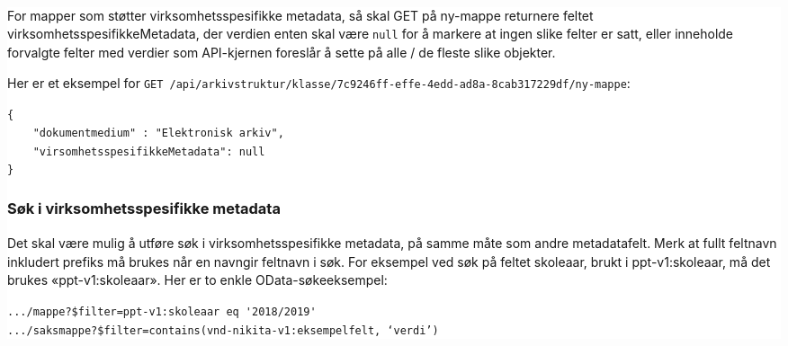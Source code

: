 For mapper som støtter virksomhetsspesifikke metadata, så skal GET på
ny-mappe returnere feltet virksomhetsspesifikkeMetadata, der verdien
enten skal være ```null``` for å markere at ingen slike felter er
satt, eller inneholde forvalgte felter med verdier som API-kjernen
foreslår å sette på alle / de fleste slike objekter.

Her er et eksempel for ```GET
/api/arkivstruktur/klasse/7c9246ff-effe-4edd-ad8a-8cab317229df/ny-mappe```:

```
{
    "dokumentmedium" : "Elektronisk arkiv",
    "virsomhetsspesifikkeMetadata": null
}
```

### Søk i virksomhetsspesifikke metadata

Det skal være mulig å utføre søk i virksomhetsspesifikke metadata, på
samme måte som andre metadatafelt.  Merk at fullt feltnavn inkludert
prefiks må brukes når en navngir feltnavn i søk.  For eksempel ved søk
på feltet skoleaar, brukt i ppt-v1:skoleaar, må det brukes
«ppt-v1:skoleaar». Her er to enkle OData-søkeeksempel:

```
.../mappe?$filter=ppt-v1:skoleaar eq '2018/2019'
.../saksmappe?$filter=contains(vnd-nikita-v1:eksempelfelt, ‘verdi’)
```
